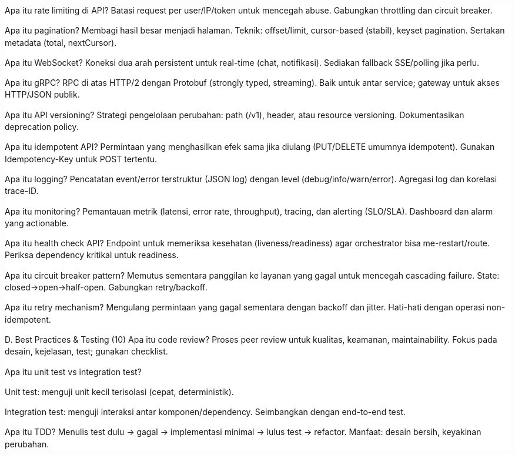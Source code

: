 Apa itu rate limiting di API?
Batasi request per user/IP/token untuk mencegah abuse. Gabungkan throttling dan circuit breaker.

Apa itu pagination?
Membagi hasil besar menjadi halaman. Teknik: offset/limit, cursor-based (stabil), keyset pagination. Sertakan metadata (total, nextCursor).

Apa itu WebSocket?
Koneksi dua arah persistent untuk real-time (chat, notifikasi). Sediakan fallback SSE/polling jika perlu.

Apa itu gRPC?
RPC di atas HTTP/2 dengan Protobuf (strongly typed, streaming). Baik untuk antar service; gateway untuk akses HTTP/JSON publik.

Apa itu API versioning?
Strategi pengelolaan perubahan: path (/v1), header, atau resource versioning. Dokumentasikan deprecation policy.

Apa itu idempotent API?
Permintaan yang menghasilkan efek sama jika diulang (PUT/DELETE umumnya idempotent). Gunakan Idempotency-Key untuk POST tertentu.

Apa itu logging?
Pencatatan event/error terstruktur (JSON log) dengan level (debug/info/warn/error). Agregasi log dan korelasi trace-ID.

Apa itu monitoring?
Pemantauan metrik (latensi, error rate, throughput), tracing, dan alerting (SLO/SLA). Dashboard dan alarm yang actionable.

Apa itu health check API?
Endpoint untuk memeriksa kesehatan (liveness/readiness) agar orchestrator bisa me-restart/route. Periksa dependency kritikal untuk readiness.

Apa itu circuit breaker pattern?
Memutus sementara panggilan ke layanan yang gagal untuk mencegah cascading failure. State: closed→open→half-open. Gabungkan retry/backoff.

Apa itu retry mechanism?
Mengulang permintaan yang gagal sementara dengan backoff dan jitter. Hati-hati dengan operasi non-idempotent.

D. Best Practices & Testing (10)
Apa itu code review?
Proses peer review untuk kualitas, keamanan, maintainability. Fokus pada desain, kejelasan, test; gunakan checklist.

Apa itu unit test vs integration test?

Unit test: menguji unit kecil terisolasi (cepat, deterministik).

Integration test: menguji interaksi antar komponen/dependency. Seimbangkan dengan end-to-end test.

Apa itu TDD?
Menulis test dulu → gagal → implementasi minimal → lulus test → refactor. Manfaat: desain bersih, keyakinan perubahan.
